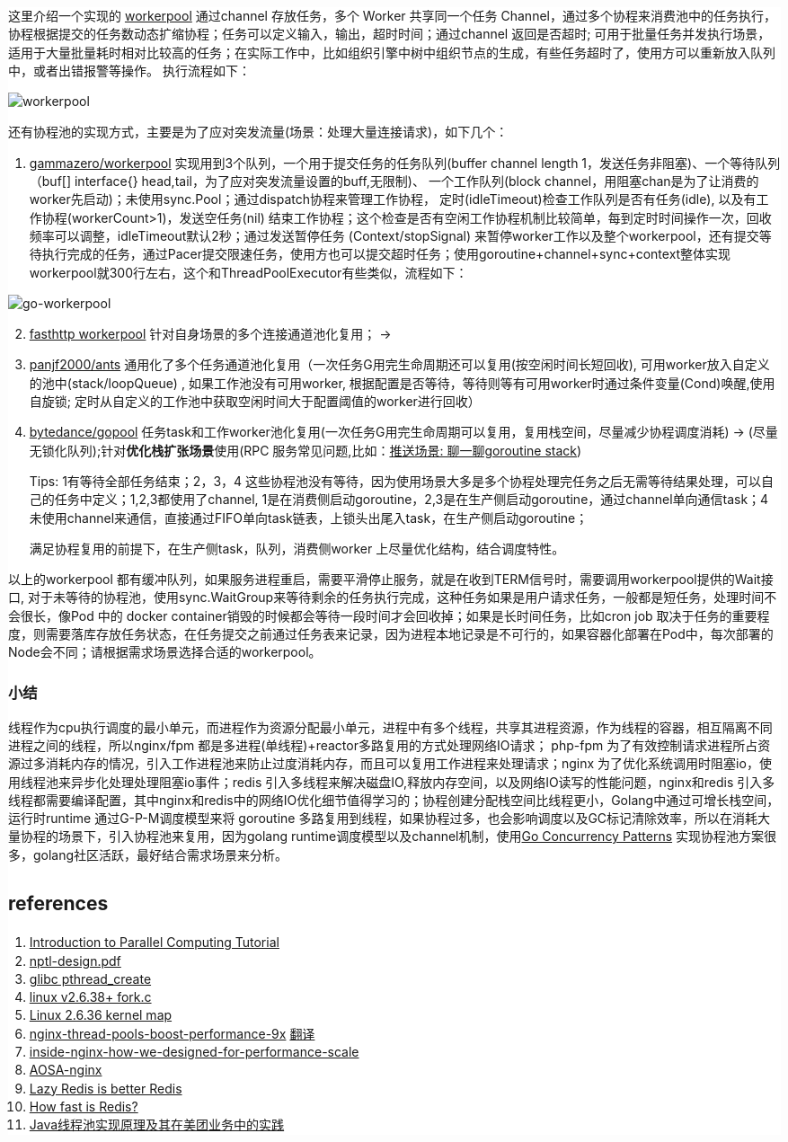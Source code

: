 这里介绍一个实现的 [workerpool](https://github.com/weedge/lib/tree/main/pool/workerpool)   通过channel 存放任务，多个 Worker 共享同一个任务 Channel，通过多个协程来消费池中的任务执行，协程根据提交的任务数动态扩缩协程；任务可以定义输入，输出，超时时间；通过channel 返回是否超时; 可用于批量任务并发执行场景，适用于大量批量耗时相对比较高的任务；在实际工作中，比如组织引擎中树中组织节点的生成，有些任务超时了，使用方可以重新放入队列中，或者出错报警等操作。 执行流程如下：

![workerpool](https://raw.githubusercontent.com/weedge/lib/main/pool/workerpool/workerpool.png)

还有协程池的实现方式，主要是为了应对突发流量(场景：处理大量连接请求)，如下几个：

1. [gammazero/workerpool](https://github.com/gammazero/workerpool.git)  实现用到3个队列，一个用于提交任务的任务队列(buffer channel length 1，发送任务非阻塞)、一个等待队列（buf[] interface{} head,tail，为了应对突发流量设置的buff,无限制)、 一个工作队列(block channel，用阻塞chan是为了让消费的worker先启动)；未使用sync.Pool；通过dispatch协程来管理工作协程， 定时(idleTimeout)检查工作队列是否有任务(idle), 以及有工作协程(workerCount>1)，发送空任务(nil) 结束工作协程；这个检查是否有空闲工作协程机制比较简单，每到定时时间操作一次，回收频率可以调整，idleTimeout默认2秒；通过发送暂停任务 (Context/stopSignal) 来暂停worker工作以及整个workerpool，还有提交等待执行完成的任务，通过Pacer提交限速任务，使用方也可以提交超时任务；使用goroutine+channel+sync+context整体实现workerpool就300行左右，这个和ThreadPoolExecutor有些类似，流程如下：

![go-workerpool](https://raw.githubusercontent.com/weedge/mypic/master/go-workerpool.drawio.png)

2. [fasthttp workerpool](https://github.com/valyala/fasthttp/blob/9f11af296864153ee45341d3f2fe0f5178fd6210/workerpool.go#L16) 针对自身场景的多个连接通道池化复用； ->

3. [panjf2000/ants](https://github.com/panjf2000/ants) 通用化了多个任务通道池化复用（一次任务G用完生命周期还可以复用(按空闲时间长短回收), 可用worker放入自定义的池中(stack/loopQueue) , 如果工作池没有可用worker, 根据配置是否等待，等待则等有可用worker时通过条件变量(Cond)唤醒,使用自旋锁; 定时从自定义的工作池中获取空闲时间大于配置阈值的worker进行回收）

4. [bytedance/gopool](https://github.com/bytedance/gopkg/tree/develop/util/gopool) 任务task和工作worker池化复用(一次任务G用完生命周期可以复用，复用栈空间，尽量减少协程调度消耗) -> (尽量无锁化队列);针对**优化栈扩张场景**使用(RPC 服务常见问题,比如：[推送场景: 聊一聊goroutine stack](https://kirk91.github.io/posts/2d571d09/))

   Tips: 1有等待全部任务结束；2，3，4 这些协程池没有等待，因为使用场景大多是多个协程处理完任务之后无需等待结果处理，可以自己的任务中定义；1,2,3都使用了channel, 1是在消费侧启动goroutine，2,3是在生产侧启动goroutine，通过channel单向通信task；4 未使用channel来通信，直接通过FIFO单向task链表，上锁头出尾入task，在生产侧启动goroutine；

   满足协程复用的前提下，在生产侧task，队列，消费侧worker 上尽量优化结构，结合调度特性。

以上的workerpool 都有缓冲队列，如果服务进程重启，需要平滑停止服务，就是在收到TERM信号时，需要调用workerpool提供的Wait接口, 对于未等待的协程池，使用sync.WaitGroup来等待剩余的任务执行完成，这种任务如果是用户请求任务，一般都是短任务，处理时间不会很长，像Pod 中的 docker container销毁的时候都会等待一段时间才会回收掉；如果是长时间任务，比如cron job 取决于任务的重要程度，则需要落库存放任务状态，在任务提交之前通过任务表来记录，因为进程本地记录是不可行的，如果容器化部署在Pod中，每次部署的Node会不同；请根据需求场景选择合适的workerpool。 

### 小结

线程作为cpu执行调度的最小单元，而进程作为资源分配最小单元，进程中有多个线程，共享其进程资源，作为线程的容器，相互隔离不同进程之间的线程，所以nginx/fpm 都是多进程(单线程)+reactor多路复用的方式处理网络IO请求； php-fpm 为了有效控制请求进程所占资源过多消耗内存的情况，引入工作进程池来防止过度消耗内存，而且可以复用工作进程来处理请求；nginx 为了优化系统调用时阻塞io，使用线程池来异步化处理处理阻塞io事件；redis 引入多线程来解决磁盘IO,释放内存空间，以及网络IO读写的性能问题，nginx和redis 引入多线程都需要编译配置，其中nginx和redis中的网络IO优化细节值得学习的；协程创建分配栈空间比线程更小，Golang中通过可增长栈空间，运行时runtime 通过G-P-M调度模型来将 goroutine 多路复用到线程，如果协程过多，也会影响调度以及GC标记清除效率，所以在消耗大量协程的场景下，引入协程池来复用，因为golang runtime调度模型以及channel机制，使用[Go Concurrency Patterns](https://go.dev/blog/pipelines) 实现协程池方案很多，golang社区活跃，最好结合需求场景来分析。



## references

1. [Introduction to Parallel Computing Tutorial](https://hpc.llnl.gov/training/tutorials/introduction-parallel-computing-tutorial)
2. [nptl-design.pdf](https://www.akkadia.org/drepper/nptl-design.pdf)
3. [glibc pthread_create](https://sourceware.org/git/?p=glibc.git;a=blob;f=nptl/pthread_create.c;hb=627f5ede70d70c77bdaf857db07404e8bf7f60af#l619)
4. [linux v2.6.38+ fork.c](https://github.com/torvalds/linux/blob/master/kernel/fork.c)
5. [Linux 2.6.36 kernel map](https://makelinux.github.io/kernel/map/)
6. [nginx-thread-pools-boost-performance-9x](https://www.nginx.com/blog/thread-pools-boost-performance-9x/) [翻译](https://segmentfault.com/a/1190000010008012)
7. [inside-nginx-how-we-designed-for-performance-scale](https://www.nginx.com/blog/inside-nginx-how-we-designed-for-performance-scale/)
8. [AOSA-nginx](https://www.aosabook.org/en/nginx.html)
9. [Lazy Redis is better Redis](http://antirez.com/news/93)
10. [How fast is Redis?](https://redis.io/topics/benchmarks)
11. [Java线程池实现原理及其在美团业务中的实践](https://tech.meituan.com/2020/04/02/java-pooling-pratice-in-meituan.html)